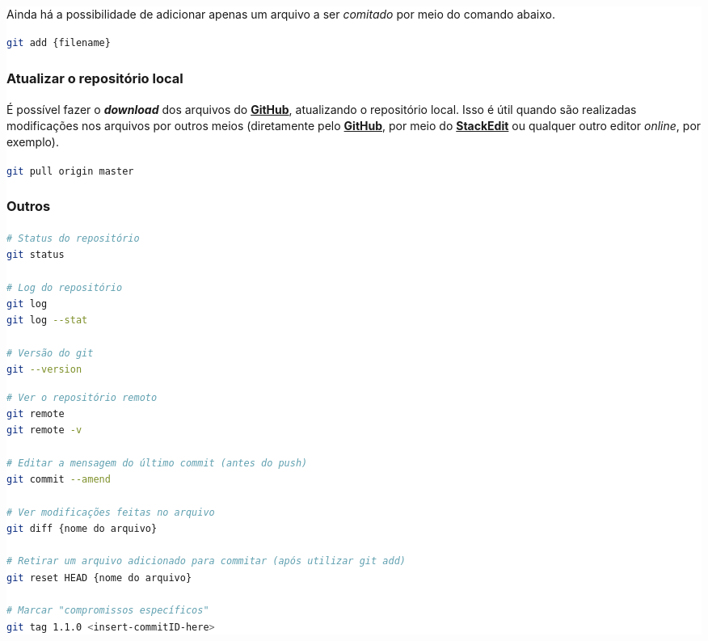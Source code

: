 Ainda há a possibilidade de adicionar apenas um arquivo a ser _comitado_ por meio do comando abaixo.
~~~bash
git add {filename}
~~~




### Atualizar o repositório local
É possível fazer o **_download_** dos arquivos do **<a title="Link do GitHub" href="https://github.com/" target="_blank">GitHub</a>**, atualizando o repositório local. Isso é útil quando são realizadas modificações nos arquivos por outros meios (diretamente pelo **<a title="Link do GitHub" href="https://github.com/" target="_blank">GitHub</a>**, por meio do **<a title="Link do StackEdit" href="https://stackedit.io/" target="_blank">StackEdit</a>** ou qualquer outro editor _online_, por exemplo).
~~~bash
git pull origin master
~~~



### Outros

```bash
# Status do repositório
git status

# Log do repositório
git log
git log --stat

# Versão do git
git --version
```



```bash
# Ver o repositório remoto
git remote
git remote -v

# Editar a mensagem do último commit (antes do push)
git commit --amend

# Ver modificações feitas no arquivo
git diff {nome do arquivo}

# Retirar um arquivo adicionado para commitar (após utilizar git add)
git reset HEAD {nome do arquivo}

# Marcar "compromissos específicos"
git tag 1.1.0 <insert-commitID-here>
```

